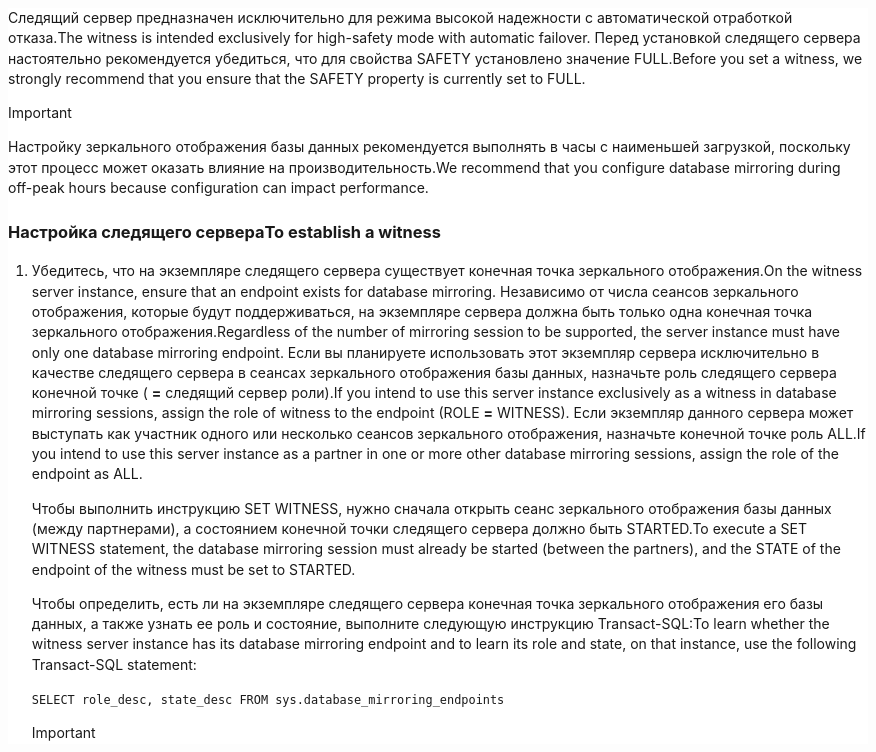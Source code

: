  <span data-ttu-id="86e62-108">Следящий сервер предназначен исключительно для режима высокой надежности с автоматической отработкой отказа.</span><span class="sxs-lookup"><span data-stu-id="86e62-108">The witness is intended exclusively for high-safety mode with automatic failover.</span></span> <span data-ttu-id="86e62-109">Перед установкой следящего сервера настоятельно рекомендуется убедиться, что для свойства SAFETY установлено значение FULL.</span><span class="sxs-lookup"><span data-stu-id="86e62-109">Before you set a witness, we strongly recommend that you ensure that the SAFETY property is currently set to FULL.</span></span>  
  
> [!IMPORTANT]  
>  <span data-ttu-id="86e62-110">Настройку зеркального отображения базы данных рекомендуется выполнять в часы с наименьшей загрузкой, поскольку этот процесс может оказать влияние на производительность.</span><span class="sxs-lookup"><span data-stu-id="86e62-110">We recommend that you configure database mirroring during off-peak hours because configuration can impact performance.</span></span>  
  
### <a name="to-establish-a-witness"></a><span data-ttu-id="86e62-111">Настройка следящего сервера</span><span class="sxs-lookup"><span data-stu-id="86e62-111">To establish a witness</span></span>  
  
1.  <span data-ttu-id="86e62-112">Убедитесь, что на экземпляре следящего сервера существует конечная точка зеркального отображения.</span><span class="sxs-lookup"><span data-stu-id="86e62-112">On the witness server instance, ensure that an endpoint exists for database mirroring.</span></span> <span data-ttu-id="86e62-113">Независимо от числа сеансов зеркального отображения, которые будут поддерживаться, на экземпляре сервера должна быть только одна конечная точка зеркального отображения.</span><span class="sxs-lookup"><span data-stu-id="86e62-113">Regardless of the number of mirroring session to be supported, the server instance must have only one database mirroring endpoint.</span></span> <span data-ttu-id="86e62-114">Если вы планируете использовать этот экземпляр сервера исключительно в качестве следящего сервера в сеансах зеркального отображения базы данных, назначьте роль следящего сервера конечной точке ( **=** следящий сервер роли).</span><span class="sxs-lookup"><span data-stu-id="86e62-114">If you intend to use this server instance exclusively as a witness in database mirroring sessions, assign the role of witness to the endpoint (ROLE **=** WITNESS).</span></span> <span data-ttu-id="86e62-115">Если экземпляр данного сервера может выступать как участник одного или несколько сеансов зеркального отображения, назначьте конечной точке роль ALL.</span><span class="sxs-lookup"><span data-stu-id="86e62-115">If you intend to use this server instance as a partner in one or more other database mirroring sessions, assign the role of the endpoint as ALL.</span></span>  
  
     <span data-ttu-id="86e62-116">Чтобы выполнить инструкцию SET WITNESS, нужно сначала открыть сеанс зеркального отображения базы данных (между партнерами), а состоянием конечной точки следящего сервера должно быть STARTED.</span><span class="sxs-lookup"><span data-stu-id="86e62-116">To execute a SET WITNESS statement, the database mirroring session must already be started (between the partners), and the STATE of the endpoint of the witness must be set to STARTED.</span></span>  
  
     <span data-ttu-id="86e62-117">Чтобы определить, есть ли на экземпляре следящего сервера конечная точка зеркального отображения его базы данных, а также узнать ее роль и состояние, выполните следующую инструкцию Transact-SQL:</span><span class="sxs-lookup"><span data-stu-id="86e62-117">To learn whether the witness server instance has its database mirroring endpoint and to learn its role and state, on that instance, use the following Transact-SQL statement:</span></span>  
  
    ```  
    SELECT role_desc, state_desc FROM sys.database_mirroring_endpoints  
    ```  
  
    > [!IMPORTANT]  